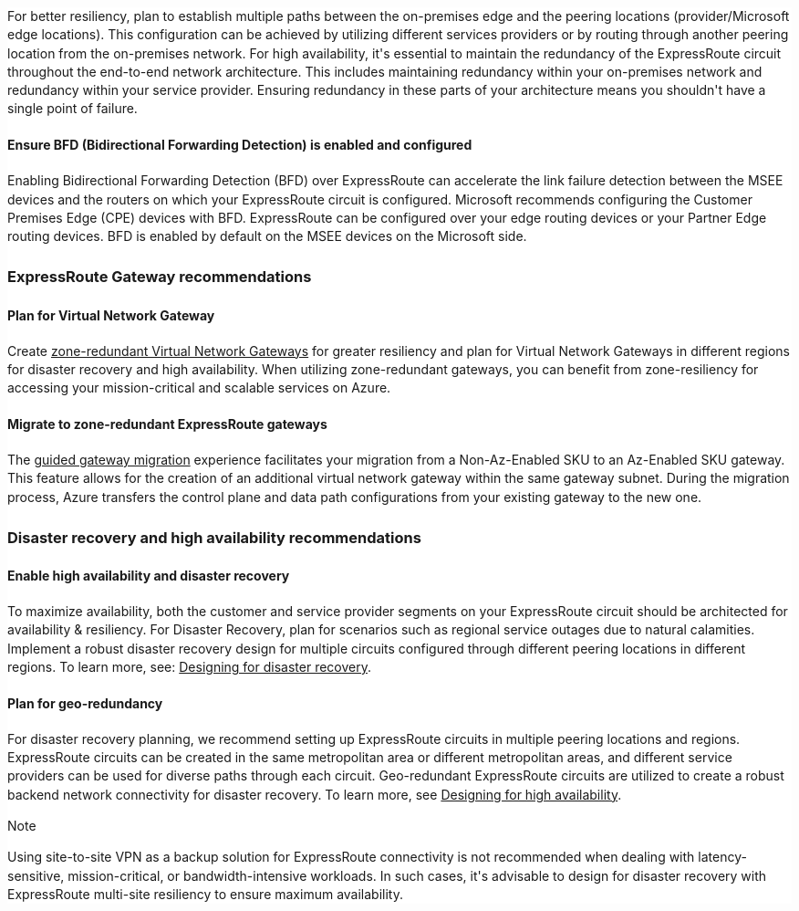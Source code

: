 For better resiliency, plan to establish multiple paths between the on-premises edge and the peering locations (provider/Microsoft edge locations). This configuration can be achieved by utilizing different services providers or by routing through another peering location from the on-premises network. For high availability, it's essential to maintain the redundancy of the ExpressRoute circuit throughout the end-to-end network architecture. This includes maintaining redundancy within your on-premises network and redundancy within your service provider. Ensuring redundancy in these parts of your architecture means you shouldn't have a single point of failure.

#### Ensure BFD (Bidirectional Forwarding Detection) is enabled and configured

Enabling Bidirectional Forwarding Detection (BFD) over ExpressRoute can accelerate the link failure detection between the MSEE devices and the routers on which your ExpressRoute circuit is configured. Microsoft recommends configuring the Customer Premises Edge (CPE) devices with BFD. ExpressRoute can be configured over your edge routing devices or your Partner Edge routing devices. BFD is enabled by default on the MSEE devices on the Microsoft side. 

### ExpressRoute Gateway recommendations

#### Plan for Virtual Network Gateway

Create [zone-redundant Virtual Network Gateways](../vpn-gateway/about-zone-redundant-vnet-gateways.md) for greater resiliency and plan for Virtual Network Gateways in different regions for disaster recovery and high availability. When utilizing zone-redundant gateways, you can benefit from zone-resiliency for accessing your mission-critical and scalable services on Azure.

#### Migrate to zone-redundant ExpressRoute gateways

The [guided gateway migration](gateway-migration.md) experience facilitates your migration from a Non-Az-Enabled SKU to an Az-Enabled SKU gateway. This feature allows for the creation of an additional virtual network gateway within the same gateway subnet. During the migration process, Azure transfers the control plane and data path configurations from your existing gateway to the new one.

### Disaster recovery and high availability recommendations

#### Enable high availability and disaster recovery

To maximize availability, both the customer and service provider segments on your ExpressRoute circuit should be architected for availability & resiliency. For Disaster Recovery, plan for scenarios such as regional service outages due to natural calamities. Implement a robust disaster recovery design for multiple circuits configured through different peering locations in different regions. To learn more, see: [Designing for disaster recovery](designing-for-disaster-recovery-with-expressroute-privatepeering.md).

#### Plan for geo-redundancy

For disaster recovery planning, we recommend setting up ExpressRoute circuits in multiple peering locations and regions. ExpressRoute circuits can be created in the same metropolitan area or different metropolitan areas, and different service providers can be used for diverse paths through each circuit. Geo-redundant ExpressRoute circuits are utilized to create a robust backend network connectivity for disaster recovery. To learn more, see [Designing for high availability](designing-for-high-availability-with-expressroute.md).

> [!NOTE] 
> Using site-to-site VPN as a backup solution for ExpressRoute connectivity is not recommended when dealing with latency-sensitive, mission-critical, or bandwidth-intensive workloads. In such cases, it's advisable to design for disaster recovery with ExpressRoute multi-site resiliency to ensure maximum availability.
>
